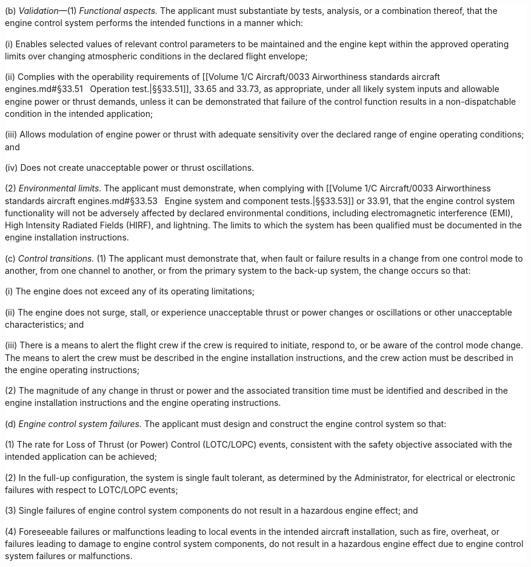 \(b\) *Validation*—(1) *Functional aspects.* The applicant must substantiate by tests, analysis, or a combination thereof, that the engine control system performs the intended functions in a manner which:

\(i\) Enables selected values of relevant control parameters to be maintained and the engine kept within the approved operating limits over changing atmospheric conditions in the declared flight envelope;

\(ii\) Complies with the operability requirements of [[Volume 1/C Aircraft/0033 Airworthiness standards  aircraft engines.md#§33.51   Operation test.|§§33.51]], 33.65 and 33.73, as appropriate, under all likely system inputs and allowable engine power or thrust demands, unless it can be demonstrated that failure of the control function results in a non-dispatchable condition in the intended application;

\(iii\) Allows modulation of engine power or thrust with adequate sensitivity over the declared range of engine operating conditions; and

\(iv\) Does not create unacceptable power or thrust oscillations.

\(2\) *Environmental limits.* The applicant must demonstrate, when complying with [[Volume 1/C Aircraft/0033 Airworthiness standards  aircraft engines.md#§33.53   Engine system and component tests.|§§33.53]] or 33.91, that the engine control system functionality will not be adversely affected by declared environmental conditions, including electromagnetic interference (EMI), High Intensity Radiated Fields (HIRF), and lightning. The limits to which the system has been qualified must be documented in the engine installation instructions.

\(c\) *Control transitions.* (1) The applicant must demonstrate that, when fault or failure results in a change from one control mode to another, from one channel to another, or from the primary system to the back-up system, the change occurs so that:

\(i\) The engine does not exceed any of its operating limitations;

\(ii\) The engine does not surge, stall, or experience unacceptable thrust or power changes or oscillations or other unacceptable characteristics; and

\(iii\) There is a means to alert the flight crew if the crew is required to initiate, respond to, or be aware of the control mode change. The means to alert the crew must be described in the engine installation instructions, and the crew action must be described in the engine operating instructions;

\(2\) The magnitude of any change in thrust or power and the associated transition time must be identified and described in the engine installation instructions and the engine operating instructions.

\(d\) *Engine control system failures.* The applicant must design and construct the engine control system so that:

\(1\) The rate for Loss of Thrust (or Power) Control (LOTC/LOPC) events, consistent with the safety objective associated with the intended application can be achieved;

\(2\) In the full-up configuration, the system is single fault tolerant, as determined by the Administrator, for electrical or electronic failures with respect to LOTC/LOPC events;

\(3\) Single failures of engine control system components do not result in a hazardous engine effect; and

\(4\) Foreseeable failures or malfunctions leading to local events in the intended aircraft installation, such as fire, overheat, or failures leading to damage to engine control system components, do not result in a hazardous engine effect due to engine control system failures or malfunctions.
